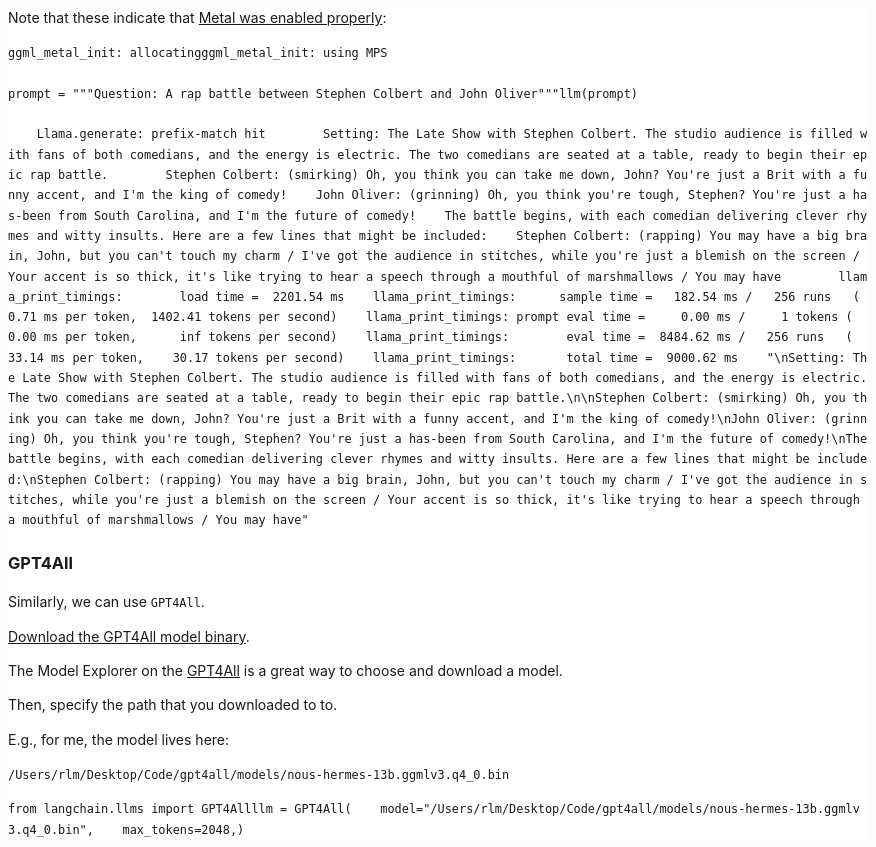 Note that these indicate that [Metal was enabled properly](https://python.langchain.com/docs/modules/model_io/models/llms/integrations/llamacpp):

    ggml_metal_init: allocatingggml_metal_init: using MPS

    prompt = """Question: A rap battle between Stephen Colbert and John Oliver"""llm(prompt)

        Llama.generate: prefix-match hit        Setting: The Late Show with Stephen Colbert. The studio audience is filled with fans of both comedians, and the energy is electric. The two comedians are seated at a table, ready to begin their epic rap battle.        Stephen Colbert: (smirking) Oh, you think you can take me down, John? You're just a Brit with a funny accent, and I'm the king of comedy!    John Oliver: (grinning) Oh, you think you're tough, Stephen? You're just a has-been from South Carolina, and I'm the future of comedy!    The battle begins, with each comedian delivering clever rhymes and witty insults. Here are a few lines that might be included:    Stephen Colbert: (rapping) You may have a big brain, John, but you can't touch my charm / I've got the audience in stitches, while you're just a blemish on the screen / Your accent is so thick, it's like trying to hear a speech through a mouthful of marshmallows / You may have        llama_print_timings:        load time =  2201.54 ms    llama_print_timings:      sample time =   182.54 ms /   256 runs   (    0.71 ms per token,  1402.41 tokens per second)    llama_print_timings: prompt eval time =     0.00 ms /     1 tokens (    0.00 ms per token,      inf tokens per second)    llama_print_timings:        eval time =  8484.62 ms /   256 runs   (   33.14 ms per token,    30.17 tokens per second)    llama_print_timings:       total time =  9000.62 ms    "\nSetting: The Late Show with Stephen Colbert. The studio audience is filled with fans of both comedians, and the energy is electric. The two comedians are seated at a table, ready to begin their epic rap battle.\n\nStephen Colbert: (smirking) Oh, you think you can take me down, John? You're just a Brit with a funny accent, and I'm the king of comedy!\nJohn Oliver: (grinning) Oh, you think you're tough, Stephen? You're just a has-been from South Carolina, and I'm the future of comedy!\nThe battle begins, with each comedian delivering clever rhymes and witty insults. Here are a few lines that might be included:\nStephen Colbert: (rapping) You may have a big brain, John, but you can't touch my charm / I've got the audience in stitches, while you're just a blemish on the screen / Your accent is so thick, it's like trying to hear a speech through a mouthful of marshmallows / You may have"

### GPT4All[​](#gpt4all "Direct link to GPT4All")

Similarly, we can use `GPT4All`.

[Download the GPT4All model binary](https://python.langchain.com/docs/modules/model_io/models/llms/integrations/gpt4all).

The Model Explorer on the [GPT4All](https://gpt4all.io/index.html) is a great way to choose and download a model.

Then, specify the path that you downloaded to to.

E.g., for me, the model lives here:

`/Users/rlm/Desktop/Code/gpt4all/models/nous-hermes-13b.ggmlv3.q4_0.bin`

    from langchain.llms import GPT4Allllm = GPT4All(    model="/Users/rlm/Desktop/Code/gpt4all/models/nous-hermes-13b.ggmlv3.q4_0.bin",    max_tokens=2048,)
